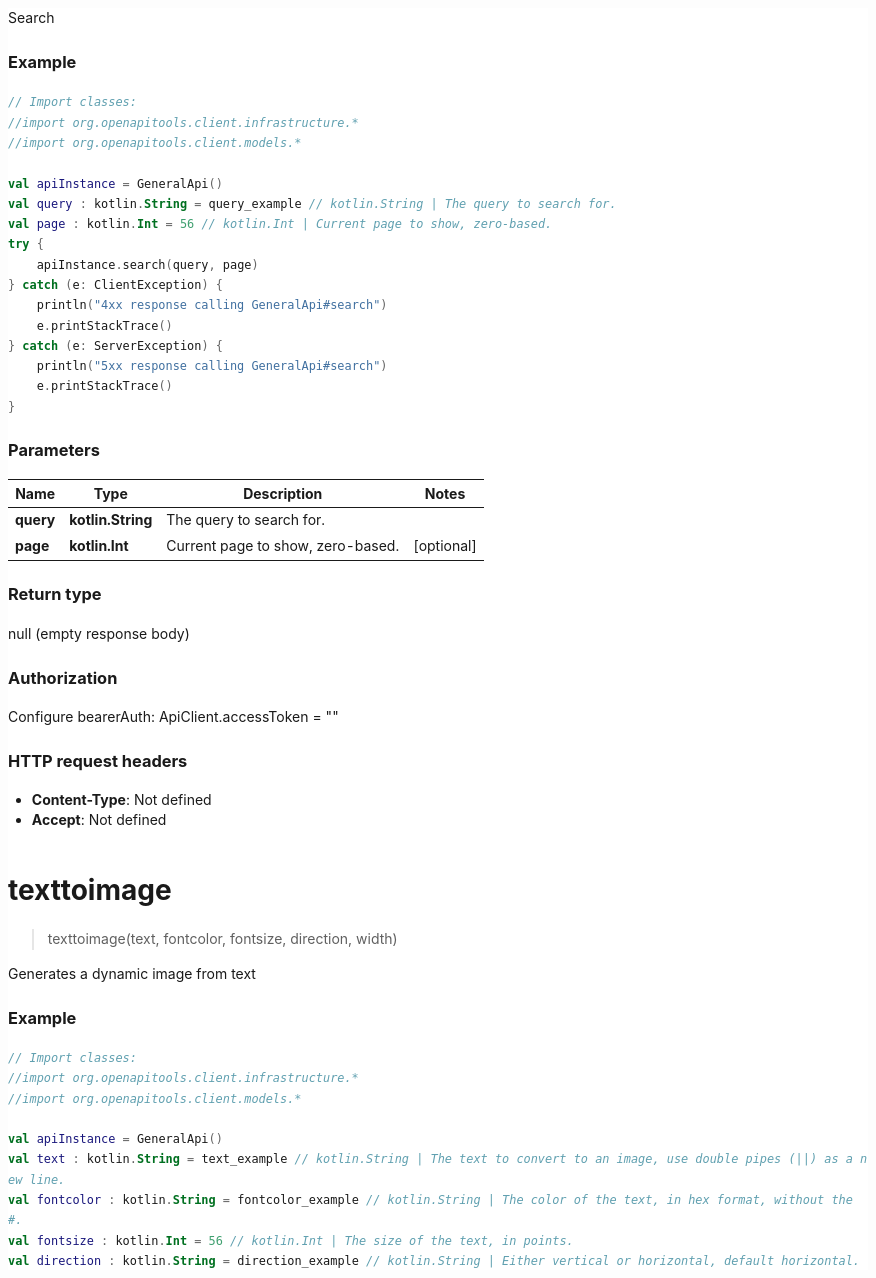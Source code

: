 Search

### Example
```kotlin
// Import classes:
//import org.openapitools.client.infrastructure.*
//import org.openapitools.client.models.*

val apiInstance = GeneralApi()
val query : kotlin.String = query_example // kotlin.String | The query to search for.
val page : kotlin.Int = 56 // kotlin.Int | Current page to show, zero-based.
try {
    apiInstance.search(query, page)
} catch (e: ClientException) {
    println("4xx response calling GeneralApi#search")
    e.printStackTrace()
} catch (e: ServerException) {
    println("5xx response calling GeneralApi#search")
    e.printStackTrace()
}
```

### Parameters

Name | Type | Description  | Notes
------------- | ------------- | ------------- | -------------
 **query** | **kotlin.String**| The query to search for. |
 **page** | **kotlin.Int**| Current page to show, zero-based. | [optional]

### Return type

null (empty response body)

### Authorization


Configure bearerAuth:
    ApiClient.accessToken = ""

### HTTP request headers

 - **Content-Type**: Not defined
 - **Accept**: Not defined

<a name="texttoimage"></a>
# **texttoimage**
> texttoimage(text, fontcolor, fontsize, direction, width)

Generates a dynamic image from text

### Example
```kotlin
// Import classes:
//import org.openapitools.client.infrastructure.*
//import org.openapitools.client.models.*

val apiInstance = GeneralApi()
val text : kotlin.String = text_example // kotlin.String | The text to convert to an image, use double pipes (||) as a new line.
val fontcolor : kotlin.String = fontcolor_example // kotlin.String | The color of the text, in hex format, without the #.
val fontsize : kotlin.Int = 56 // kotlin.Int | The size of the text, in points.
val direction : kotlin.String = direction_example // kotlin.String | Either vertical or horizontal, default horizontal.
```